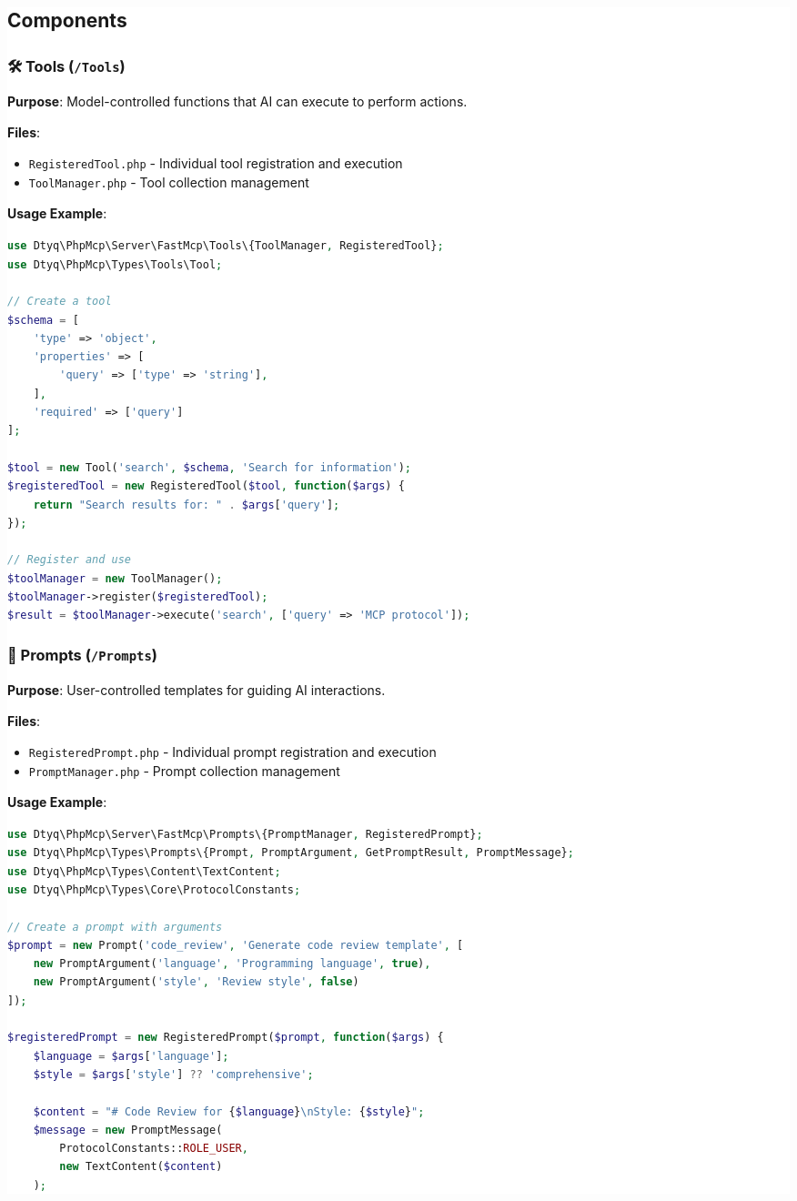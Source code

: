 ## Components

### 🛠️ Tools (`/Tools`)

**Purpose**: Model-controlled functions that AI can execute to perform actions.

**Files**:
- `RegisteredTool.php` - Individual tool registration and execution
- `ToolManager.php` - Tool collection management

**Usage Example**:
```php
use Dtyq\PhpMcp\Server\FastMcp\Tools\{ToolManager, RegisteredTool};
use Dtyq\PhpMcp\Types\Tools\Tool;

// Create a tool
$schema = [
    'type' => 'object',
    'properties' => [
        'query' => ['type' => 'string'],
    ],
    'required' => ['query']
];

$tool = new Tool('search', $schema, 'Search for information');
$registeredTool = new RegisteredTool($tool, function($args) {
    return "Search results for: " . $args['query'];
});

// Register and use
$toolManager = new ToolManager();
$toolManager->register($registeredTool);
$result = $toolManager->execute('search', ['query' => 'MCP protocol']);
```

### 📝 Prompts (`/Prompts`)

**Purpose**: User-controlled templates for guiding AI interactions.

**Files**:
- `RegisteredPrompt.php` - Individual prompt registration and execution
- `PromptManager.php` - Prompt collection management

**Usage Example**:
```php
use Dtyq\PhpMcp\Server\FastMcp\Prompts\{PromptManager, RegisteredPrompt};
use Dtyq\PhpMcp\Types\Prompts\{Prompt, PromptArgument, GetPromptResult, PromptMessage};
use Dtyq\PhpMcp\Types\Content\TextContent;
use Dtyq\PhpMcp\Types\Core\ProtocolConstants;

// Create a prompt with arguments
$prompt = new Prompt('code_review', 'Generate code review template', [
    new PromptArgument('language', 'Programming language', true),
    new PromptArgument('style', 'Review style', false)
]);

$registeredPrompt = new RegisteredPrompt($prompt, function($args) {
    $language = $args['language'];
    $style = $args['style'] ?? 'comprehensive';
    
    $content = "# Code Review for {$language}\nStyle: {$style}";
    $message = new PromptMessage(
        ProtocolConstants::ROLE_USER,
        new TextContent($content)
    );
```